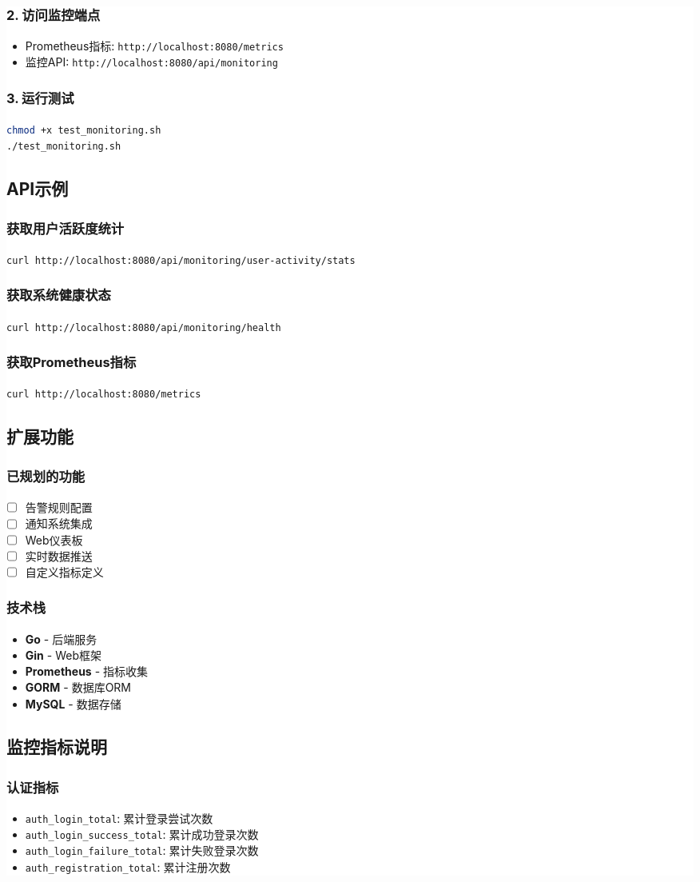 ### 2. 访问监控端点
- Prometheus指标: `http://localhost:8080/metrics`
- 监控API: `http://localhost:8080/api/monitoring`

### 3. 运行测试
```bash
chmod +x test_monitoring.sh
./test_monitoring.sh
```

## API示例

### 获取用户活跃度统计
```bash
curl http://localhost:8080/api/monitoring/user-activity/stats
```

### 获取系统健康状态
```bash
curl http://localhost:8080/api/monitoring/health
```

### 获取Prometheus指标
```bash
curl http://localhost:8080/metrics
```

## 扩展功能

### 已规划的功能
- [ ] 告警规则配置
- [ ] 通知系统集成
- [ ] Web仪表板
- [ ] 实时数据推送
- [ ] 自定义指标定义

### 技术栈
- **Go** - 后端服务
- **Gin** - Web框架
- **Prometheus** - 指标收集
- **GORM** - 数据库ORM
- **MySQL** - 数据存储

## 监控指标说明

### 认证指标
- `auth_login_total`: 累计登录尝试次数
- `auth_login_success_total`: 累计成功登录次数
- `auth_login_failure_total`: 累计失败登录次数
- `auth_registration_total`: 累计注册次数
